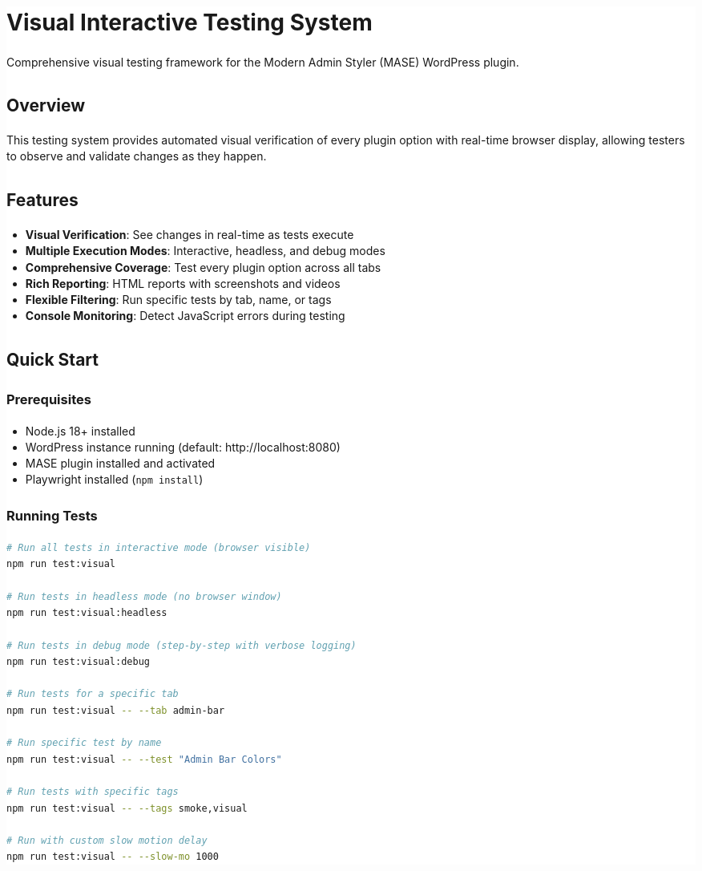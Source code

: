 # Visual Interactive Testing System

Comprehensive visual testing framework for the Modern Admin Styler (MASE) WordPress plugin.

## Overview

This testing system provides automated visual verification of every plugin option with real-time browser display, allowing testers to observe and validate changes as they happen.

## Features

- **Visual Verification**: See changes in real-time as tests execute
- **Multiple Execution Modes**: Interactive, headless, and debug modes
- **Comprehensive Coverage**: Test every plugin option across all tabs
- **Rich Reporting**: HTML reports with screenshots and videos
- **Flexible Filtering**: Run specific tests by tab, name, or tags
- **Console Monitoring**: Detect JavaScript errors during testing

## Quick Start

### Prerequisites

- Node.js 18+ installed
- WordPress instance running (default: http://localhost:8080)
- MASE plugin installed and activated
- Playwright installed (`npm install`)

### Running Tests

```bash
# Run all tests in interactive mode (browser visible)
npm run test:visual

# Run tests in headless mode (no browser window)
npm run test:visual:headless

# Run tests in debug mode (step-by-step with verbose logging)
npm run test:visual:debug

# Run tests for a specific tab
npm run test:visual -- --tab admin-bar

# Run specific test by name
npm run test:visual -- --test "Admin Bar Colors"

# Run tests with specific tags
npm run test:visual -- --tags smoke,visual

# Run with custom slow motion delay
npm run test:visual -- --slow-mo 1000
```
